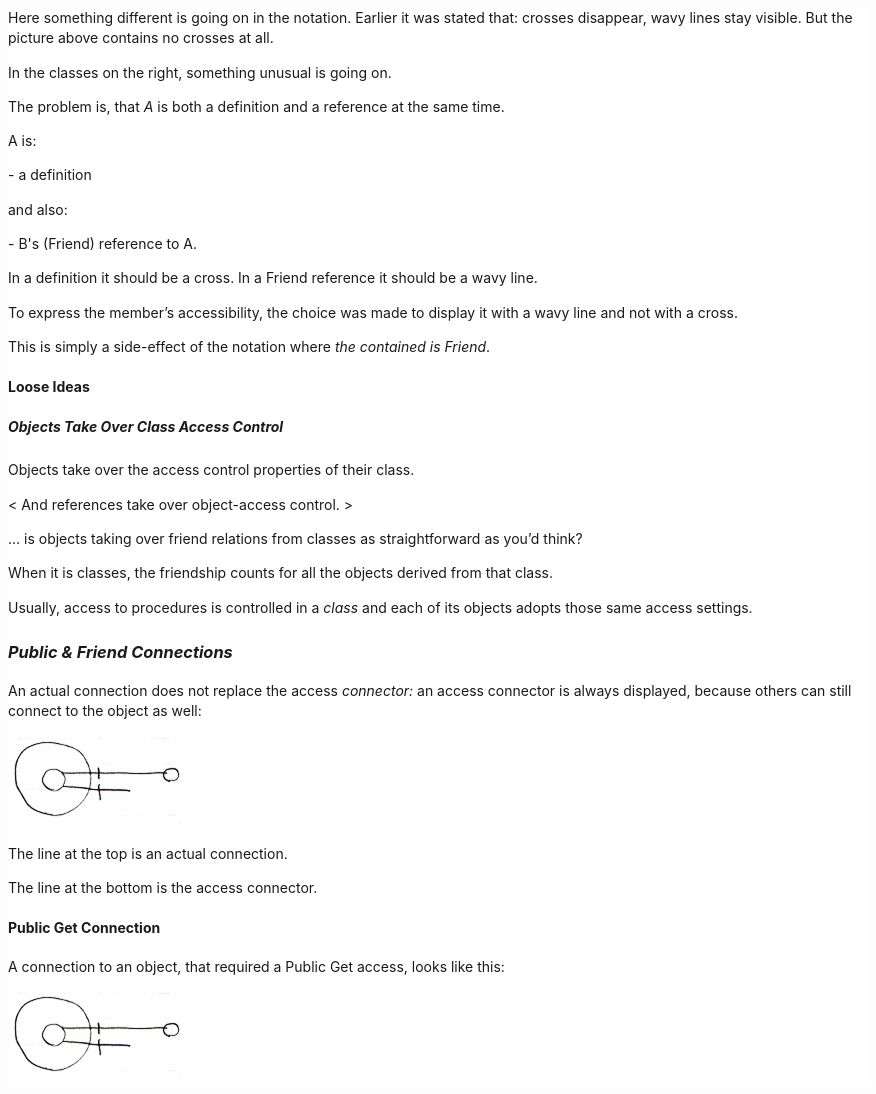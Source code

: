 Here something different is going on in the notation. Earlier it was stated that: crosses disappear, wavy lines stay visible. But the picture above contains no crosses at all.

In the classes on the right, something unusual is going on.

The problem is, that *A* is both a definition and a reference at the same time.

A is:

\- a definition

and also:

\- B's (Friend) reference to A.

In a definition it should be a cross. In a Friend reference it should be a wavy line.

To express the member’s accessibility, the choice was made to display it with a wavy line and not with a cross.

This is simply a side-effect of the notation where *the contained is Friend*.
#### **Loose Ideas**
##### *Objects Take Over Class Access Control*
Objects take over the access control properties of their class.

< And references take over object-access control. >

… is objects taking over friend relations from classes as straightforward as you’d think?

When it is classes, the friendship counts for all the objects derived from that class.

Usually, access to procedures is controlled in a *class* and each of its objects adopts those same access settings.
### ***Public & Friend Connections***
An actual connection does not replace the access *connector:* an access connector is always displayed, because others can still connect to the object as well:

![](images/1.%20Black%20Boxes.026.png)

The line at the top is an actual connection.

The line at the bottom is the access connector.
#### **Public Get Connection**
A connection to an object, that required a Public Get access, looks like this:

![](images/1.%20Black%20Boxes.026.png)
